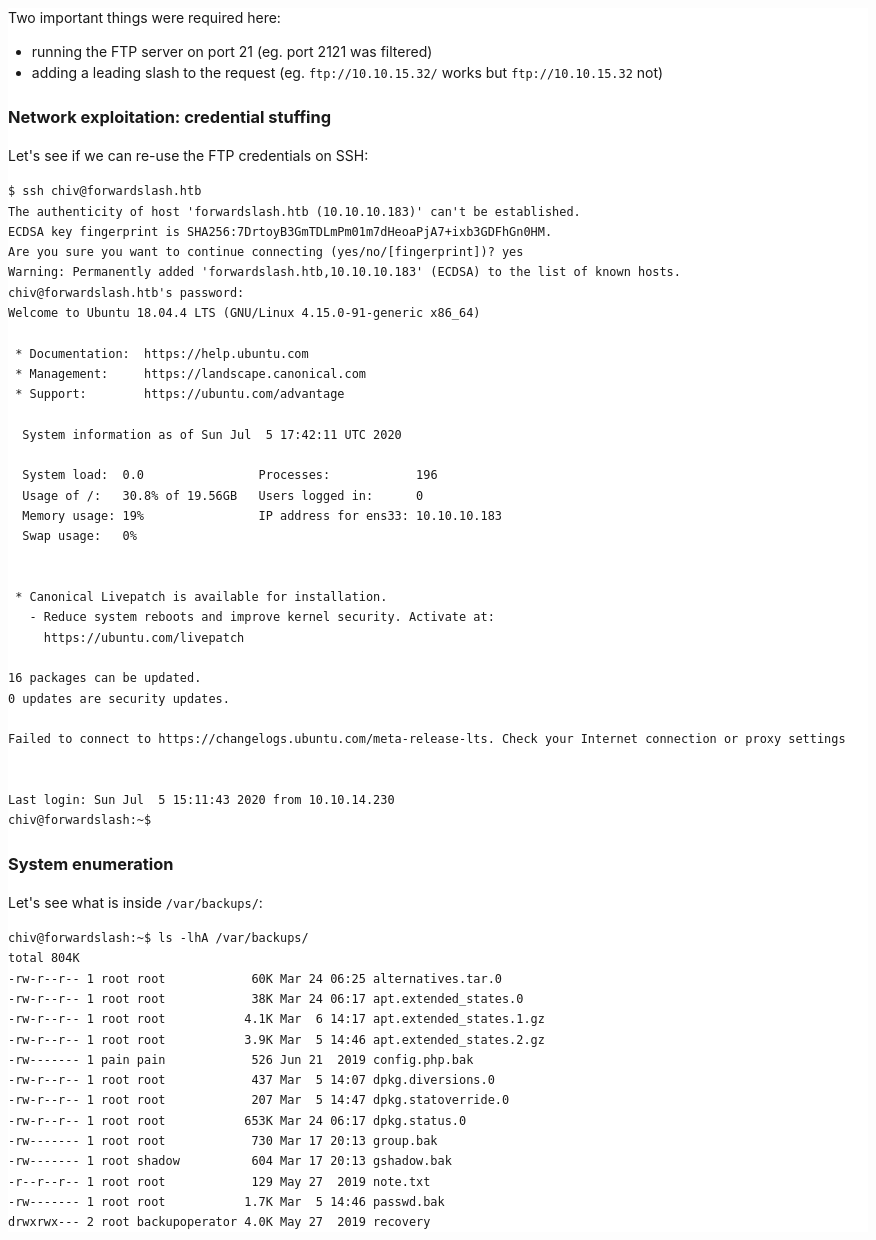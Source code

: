 Two important things were required here:

- running the FTP server on port 21 (eg. port 2121 was filtered)
- adding a leading slash to the request (eg. `ftp://10.10.15.32/` works but `ftp://10.10.15.32` not)

### Network exploitation: credential stuffing

Let's see if we can re-use the FTP credentials on SSH:

```
$ ssh chiv@forwardslash.htb
The authenticity of host 'forwardslash.htb (10.10.10.183)' can't be established.
ECDSA key fingerprint is SHA256:7DrtoyB3GmTDLmPm01m7dHeoaPjA7+ixb3GDFhGn0HM.
Are you sure you want to continue connecting (yes/no/[fingerprint])? yes
Warning: Permanently added 'forwardslash.htb,10.10.10.183' (ECDSA) to the list of known hosts.
chiv@forwardslash.htb's password:
Welcome to Ubuntu 18.04.4 LTS (GNU/Linux 4.15.0-91-generic x86_64)

 * Documentation:  https://help.ubuntu.com
 * Management:     https://landscape.canonical.com
 * Support:        https://ubuntu.com/advantage

  System information as of Sun Jul  5 17:42:11 UTC 2020

  System load:  0.0                Processes:            196
  Usage of /:   30.8% of 19.56GB   Users logged in:      0
  Memory usage: 19%                IP address for ens33: 10.10.10.183
  Swap usage:   0%


 * Canonical Livepatch is available for installation.
   - Reduce system reboots and improve kernel security. Activate at:
     https://ubuntu.com/livepatch

16 packages can be updated.
0 updates are security updates.

Failed to connect to https://changelogs.ubuntu.com/meta-release-lts. Check your Internet connection or proxy settings


Last login: Sun Jul  5 15:11:43 2020 from 10.10.14.230
chiv@forwardslash:~$
```

### System enumeration

Let's see what is inside `/var/backups/`:

```
chiv@forwardslash:~$ ls -lhA /var/backups/
total 804K
-rw-r--r-- 1 root root            60K Mar 24 06:25 alternatives.tar.0
-rw-r--r-- 1 root root            38K Mar 24 06:17 apt.extended_states.0
-rw-r--r-- 1 root root           4.1K Mar  6 14:17 apt.extended_states.1.gz
-rw-r--r-- 1 root root           3.9K Mar  5 14:46 apt.extended_states.2.gz
-rw------- 1 pain pain            526 Jun 21  2019 config.php.bak
-rw-r--r-- 1 root root            437 Mar  5 14:07 dpkg.diversions.0
-rw-r--r-- 1 root root            207 Mar  5 14:47 dpkg.statoverride.0
-rw-r--r-- 1 root root           653K Mar 24 06:17 dpkg.status.0
-rw------- 1 root root            730 Mar 17 20:13 group.bak
-rw------- 1 root shadow          604 Mar 17 20:13 gshadow.bak
-r--r--r-- 1 root root            129 May 27  2019 note.txt
-rw------- 1 root root           1.7K Mar  5 14:46 passwd.bak
drwxrwx--- 2 root backupoperator 4.0K May 27  2019 recovery
```